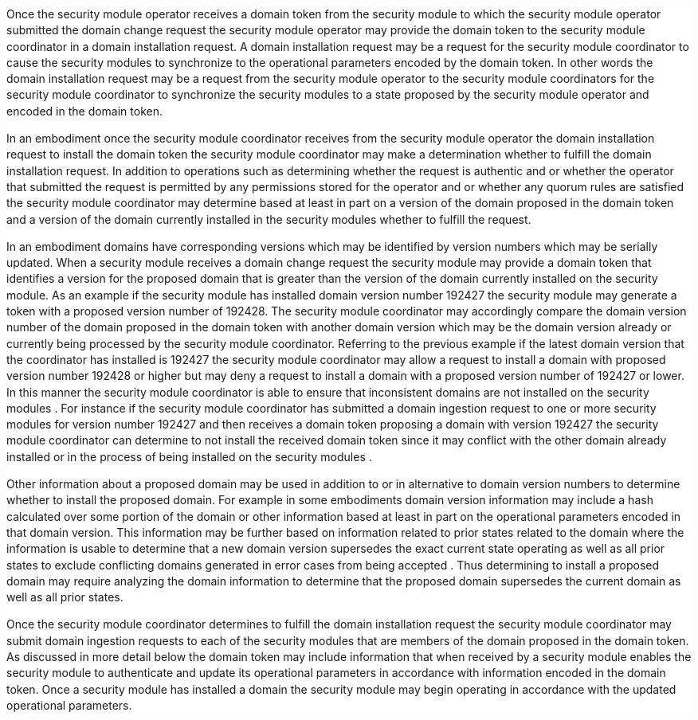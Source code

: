 Once the security module operator receives a domain token from the security module to which the security module operator submitted the domain change request the security module operator may provide the domain token to the security module coordinator in a domain installation request. A domain installation request may be a request for the security module coordinator to cause the security modules to synchronize to the operational parameters encoded by the domain token. In other words the domain installation request may be a request from the security module operator to the security module coordinators for the security module coordinator to synchronize the security modules to a state proposed by the security module operator and encoded in the domain token.

In an embodiment once the security module coordinator receives from the security module operator the domain installation request to install the domain token the security module coordinator may make a determination whether to fulfill the domain installation request. In addition to operations such as determining whether the request is authentic and or whether the operator that submitted the request is permitted by any permissions stored for the operator and or whether any quorum rules are satisfied the security module coordinator may determine based at least in part on a version of the domain proposed in the domain token and a version of the domain currently installed in the security modules whether to fulfill the request.

In an embodiment domains have corresponding versions which may be identified by version numbers which may be serially updated. When a security module receives a domain change request the security module may provide a domain token that identifies a version for the proposed domain that is greater than the version of the domain currently installed on the security module. As an example if the security module has installed domain version number 192427 the security module may generate a token with a proposed version number of 192428. The security module coordinator may accordingly compare the domain version number of the domain proposed in the domain token with another domain version which may be the domain version already or currently being processed by the security module coordinator. Referring to the previous example if the latest domain version that the coordinator has installed is 192427 the security module coordinator may allow a request to install a domain with proposed version number 192428 or higher but may deny a request to install a domain with a proposed version number of 192427 or lower. In this manner the security module coordinator is able to ensure that inconsistent domains are not installed on the security modules . For instance if the security module coordinator has submitted a domain ingestion request to one or more security modules for version number 192427 and then receives a domain token proposing a domain with version 192427 the security module coordinator can determine to not install the received domain token since it may conflict with the other domain already installed or in the process of being installed on the security modules .

Other information about a proposed domain may be used in addition to or in alternative to domain version numbers to determine whether to install the proposed domain. For example in some embodiments domain version information may include a hash calculated over some portion of the domain or other information based at least in part on the operational parameters encoded in that domain version. This information may be further based on information related to prior states related to the domain where the information is usable to determine that a new domain version supersedes the exact current state operating as well as all prior states to exclude conflicting domains generated in error cases from being accepted . Thus determining to install a proposed domain may require analyzing the domain information to determine that the proposed domain supersedes the current domain as well as all prior states.

Once the security module coordinator determines to fulfill the domain installation request the security module coordinator may submit domain ingestion requests to each of the security modules that are members of the domain proposed in the domain token. As discussed in more detail below the domain token may include information that when received by a security module enables the security module to authenticate and update its operational parameters in accordance with information encoded in the domain token. Once a security module has installed a domain the security module may begin operating in accordance with the updated operational parameters.
